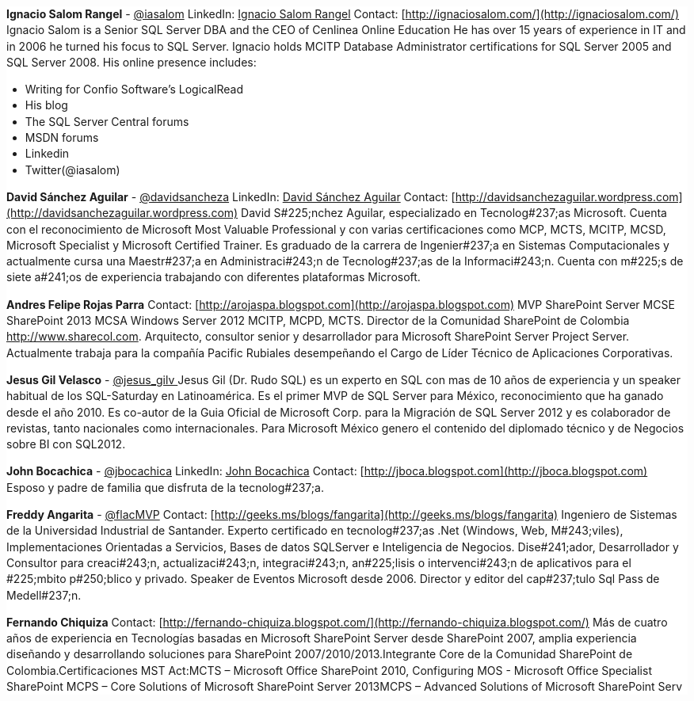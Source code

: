  
**Ignacio Salom Rangel**  - [@iasalom](https://www.twitter.com/@iasalom)
LinkedIn: [Ignacio Salom Rangel](https://www.linkedin.com/in/ignaciosalomrangel)
Contact: [http://ignaciosalom.com/](http://ignaciosalom.com/)
Ignacio Salom is a Senior SQL Server DBA and the CEO of Cenlinea Online Education He has over 15 years of experience in IT and in 2006 he turned his focus to SQL Server. Ignacio holds MCITP Database Administrator certifications for SQL Server 2005 and SQL Server 2008. His online presence includes:
-	Writing for Confio Software’s LogicalRead
-	His blog
-	The SQL Server Central forums
-	MSDN forums
-	Linkedin
-	Twitter(@iasalom)
 
**David Sánchez Aguilar**  - [@davidsancheza](https://www.twitter.com/@davidsancheza)
LinkedIn: [David Sánchez Aguilar](https://cr.linkedin.com/in/davidsanchezaguilar)
Contact: [http://davidsanchezaguilar.wordpress.com](http://davidsanchezaguilar.wordpress.com)
David S#225;nchez Aguilar, especializado en Tecnolog#237;as Microsoft. Cuenta con el reconocimiento de Microsoft Most Valuable Professional y con varias certificaciones como MCP, MCTS, MCITP, MCSD, Microsoft Specialist y Microsoft Certified Trainer. Es graduado de la carrera de Ingenier#237;a en Sistemas Computacionales y actualmente cursa una Maestr#237;a en Administraci#243;n de Tecnolog#237;as de la Informaci#243;n. Cuenta con m#225;s de siete a#241;os de experiencia trabajando con diferentes plataformas Microsoft.
 
**Andres Felipe Rojas Parra** 
Contact: [http://arojaspa.blogspot.com](http://arojaspa.blogspot.com)
MVP SharePoint Server MCSE SharePoint 2013 MCSA Windows Server 2012 MCITP, MCPD, MCTS. Director de la Comunidad SharePoint de Colombia http://www.sharecol.com. Arquitecto, consultor senior y desarrollador para Microsoft SharePoint Server  Project Server. Actualmente trabaja para la compañía Pacific Rubiales desempeñando el Cargo de Líder Técnico de Aplicaciones Corporativas.
 
**Jesus Gil Velasco**  - [@jesus_gilv ](https://www.twitter.com/@jesus_gilv )
Jesus Gil (Dr. Rudo SQL) es un experto en SQL con mas de 10 años de experiencia y un speaker habitual de los SQL-Saturday en Latinoamérica.  Es el primer MVP de SQL Server para México, reconocimiento que ha ganado desde el año 2010.  Es co-autor de la Guia Oficial de Microsoft Corp. para la Migración de SQL Server 2012 y es colaborador de revistas, tanto nacionales como internacionales. Para Microsoft México genero el contenido del diplomado técnico y de Negocios sobre BI con SQL2012.

 
**John Bocachica**  - [@jbocachica](https://www.twitter.com/@jbocachica)
LinkedIn: [John Bocachica](https://co.linkedin.com/in/jbocachica)
Contact: [http://jboca.blogspot.com](http://jboca.blogspot.com)
Esposo y padre de familia que disfruta de la tecnolog#237;a.

 
**Freddy Angarita**  - [@flacMVP](https://www.twitter.com/@flacMVP)
Contact: [http://geeks.ms/blogs/fangarita](http://geeks.ms/blogs/fangarita)
Ingeniero de Sistemas de la Universidad Industrial de Santander. Experto certificado en tecnolog#237;as .Net (Windows, Web, M#243;viles), Implementaciones Orientadas a Servicios, Bases de datos SQLServer e Inteligencia de Negocios. Dise#241;ador, Desarrollador y Consultor para creaci#243;n, actualizaci#243;n, integraci#243;n, an#225;lisis o intervenci#243;n de aplicativos para el #225;mbito p#250;blico y privado. Speaker de Eventos Microsoft desde 2006. Director y editor del cap#237;tulo Sql Pass de Medell#237;n.
 
**Fernando Chiquiza** 
Contact: [http://fernando-chiquiza.blogspot.com/](http://fernando-chiquiza.blogspot.com/)
Más de cuatro años de experiencia en Tecnologías basadas en Microsoft SharePoint Server desde SharePoint 2007, amplia experiencia diseñando y desarrollando soluciones para SharePoint 2007/2010/2013.Integrante Core de la Comunidad SharePoint de Colombia.Certificaciones MST Act:MCTS – Microsoft Office SharePoint 2010, Configuring MOS - Microsoft Office Specialist SharePoint MCPS – Core Solutions of Microsoft SharePoint Server 2013MCPS – Advanced Solutions of Microsoft SharePoint Serv
 